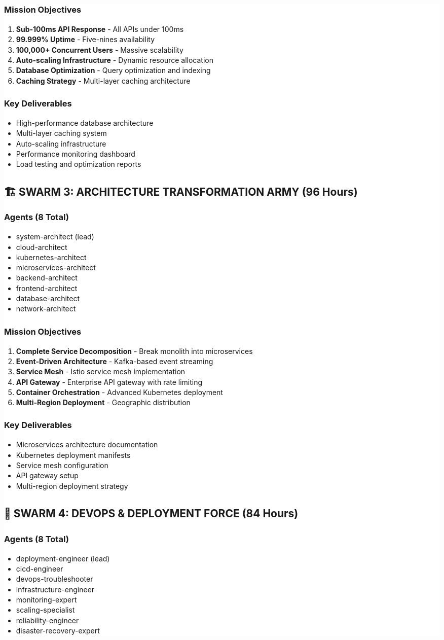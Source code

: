### Mission Objectives
1. **Sub-100ms API Response** - All APIs under 100ms
2. **99.999% Uptime** - Five-nines availability
3. **100,000+ Concurrent Users** - Massive scalability
4. **Auto-scaling Infrastructure** - Dynamic resource allocation
5. **Database Optimization** - Query optimization and indexing
6. **Caching Strategy** - Multi-layer caching architecture

### Key Deliverables
- High-performance database architecture
- Multi-layer caching system
- Auto-scaling infrastructure
- Performance monitoring dashboard
- Load testing and optimization reports

## 🏗️ SWARM 3: ARCHITECTURE TRANSFORMATION ARMY (96 Hours)

### Agents (8 Total)
- system-architect (lead)
- cloud-architect
- kubernetes-architect
- microservices-architect
- backend-architect
- frontend-architect
- database-architect
- network-architect

### Mission Objectives
1. **Complete Service Decomposition** - Break monolith into microservices
2. **Event-Driven Architecture** - Kafka-based event streaming
3. **Service Mesh** - Istio service mesh implementation
4. **API Gateway** - Enterprise API gateway with rate limiting
5. **Container Orchestration** - Advanced Kubernetes deployment
6. **Multi-Region Deployment** - Geographic distribution

### Key Deliverables
- Microservices architecture documentation
- Kubernetes deployment manifests
- Service mesh configuration
- API gateway setup
- Multi-region deployment strategy

## 🚀 SWARM 4: DEVOPS & DEPLOYMENT FORCE (84 Hours)

### Agents (8 Total)
- deployment-engineer (lead)
- cicd-engineer
- devops-troubleshooter
- infrastructure-engineer
- monitoring-expert
- scaling-specialist
- reliability-engineer
- disaster-recovery-expert
